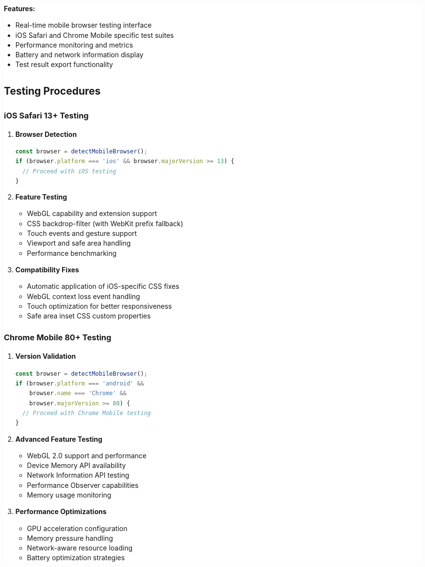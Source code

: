 **Features:**
- Real-time mobile browser testing interface
- iOS Safari and Chrome Mobile specific test suites
- Performance monitoring and metrics
- Battery and network information display
- Test result export functionality

## Testing Procedures

### iOS Safari 13+ Testing

1. **Browser Detection**
   ```typescript
   const browser = detectMobileBrowser();
   if (browser.platform === 'ios' && browser.majorVersion >= 13) {
     // Proceed with iOS testing
   }
   ```

2. **Feature Testing**
   - WebGL capability and extension support
   - CSS backdrop-filter (with WebKit prefix fallback)
   - Touch events and gesture support
   - Viewport and safe area handling
   - Performance benchmarking

3. **Compatibility Fixes**
   - Automatic application of iOS-specific CSS fixes
   - WebGL context loss event handling
   - Touch optimization for better responsiveness
   - Safe area inset CSS custom properties

### Chrome Mobile 80+ Testing

1. **Version Validation**
   ```typescript
   const browser = detectMobileBrowser();
   if (browser.platform === 'android' && 
       browser.name === 'Chrome' && 
       browser.majorVersion >= 80) {
     // Proceed with Chrome Mobile testing
   }
   ```

2. **Advanced Feature Testing**
   - WebGL 2.0 support and performance
   - Device Memory API availability
   - Network Information API testing
   - Performance Observer capabilities
   - Memory usage monitoring

3. **Performance Optimizations**
   - GPU acceleration configuration
   - Memory pressure handling
   - Network-aware resource loading
   - Battery optimization strategies
